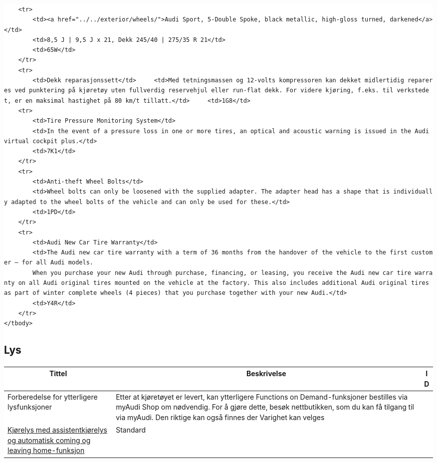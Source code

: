         <tr>
            <td><a href="../../exterior/wheels/">Audi Sport, 5-Double Spoke, black metallic, high-gloss turned, darkened</a></td>
            <td>8,5 J | 9,5 J x 21, Dekk 245/40 | 275/35 R 21</td>
            <td>65W</td>
        </tr>
        <tr>
            <td>Dekk reparasjonssett</td>     <td>Med tetningsmassen og 12-volts kompressoren kan dekket midlertidig repareres ved punktering på kjøretøy uten fullverdig reservehjul eller run-flat dekk. For videre kjøring, f.eks. til verkstedet, er en maksimal hastighet på 80 km/t tillatt.</td>     <td>1G8</td>
        <tr>     
            <td>Tire Pressure Monitoring System</td>
            <td>In the event of a pressure loss in one or more tires, an optical and acoustic warning is issued in the Audi virtual cockpit plus.</td>
            <td>7K1</td>
        </tr>
        <tr>
            <td>Anti-theft Wheel Bolts</td>
            <td>Wheel bolts can only be loosened with the supplied adapter. The adapter head has a shape that is individually adapted to the wheel bolts of the vehicle and can only be used for these.</td>
            <td>1PD</td>
        </tr>
        <tr>
            <td>Audi New Car Tire Warranty</td>
            <td>The Audi new car tire warranty with a term of 36 months from the handover of the vehicle to the first customer – for all Audi models.
            When you purchase your new Audi through purchase, financing, or leasing, you receive the Audi new car tire warranty on all Audi original tires mounted on the vehicle at the factory. This also includes additional Audi original tires as part of winter complete wheels (4 pieces) that you purchase together with your new Audi.</td>
            <td>Y4R</td>
        </tr>
    </tbody>
</table>

## Lys

<div class="table-responsive">
<table class="table table-striped border">
    <thead>
        <tr>
        <th>Tittel
        </th>
        <th>Beskrivelse
        </th>
        <th>
            ID
        </th>
    </thead>
    <tbody>
        <tr>
             <td>Forberedelse for ytterligere lysfunksjoner</td>
             <td>Etter at kjøretøyet er levert, kan ytterligere Functions on Demand-funksjoner bestilles via myAudi Shop om nødvendig. For å gjøre dette, besøk nettbutikken, som du kan få tilgang til via myAudi. Den riktige kan også finnes der
    Varighet kan velges</td>
             <td></td>
         </tr>       
        <tr>
            <td><a href="../../technology/lights/">Kjørelys med assistentkjørelys og automatisk coming og leaving home-funksjon</a></td>
            <td>Standard</td>